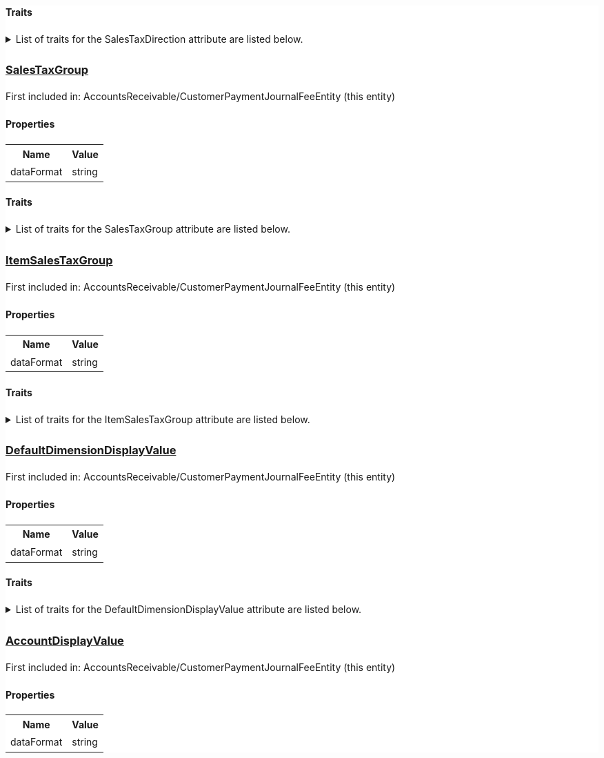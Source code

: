 #### Traits

<details><summary>List of traits for the SalesTaxDirection attribute are listed below.</summary></details>

### <a href=#SalesTaxGroup name="SalesTaxGroup">SalesTaxGroup</a>

First included in: AccountsReceivable/CustomerPaymentJournalFeeEntity (this entity)  

#### Properties

<table><tr><th>Name</th><th>Value</th></tr><tr><td>dataFormat</td><td>string</td></tr></table>

#### Traits

<details><summary>List of traits for the SalesTaxGroup attribute are listed below.</summary></details>

### <a href=#ItemSalesTaxGroup name="ItemSalesTaxGroup">ItemSalesTaxGroup</a>

First included in: AccountsReceivable/CustomerPaymentJournalFeeEntity (this entity)  

#### Properties

<table><tr><th>Name</th><th>Value</th></tr><tr><td>dataFormat</td><td>string</td></tr></table>

#### Traits

<details><summary>List of traits for the ItemSalesTaxGroup attribute are listed below.</summary></details>

### <a href=#DefaultDimensionDisplayValue name="DefaultDimensionDisplayValue">DefaultDimensionDisplayValue</a>

First included in: AccountsReceivable/CustomerPaymentJournalFeeEntity (this entity)  

#### Properties

<table><tr><th>Name</th><th>Value</th></tr><tr><td>dataFormat</td><td>string</td></tr></table>

#### Traits

<details><summary>List of traits for the DefaultDimensionDisplayValue attribute are listed below.</summary></details>

### <a href=#AccountDisplayValue name="AccountDisplayValue">AccountDisplayValue</a>

First included in: AccountsReceivable/CustomerPaymentJournalFeeEntity (this entity)  

#### Properties

<table><tr><th>Name</th><th>Value</th></tr><tr><td>dataFormat</td><td>string</td></tr></table>
